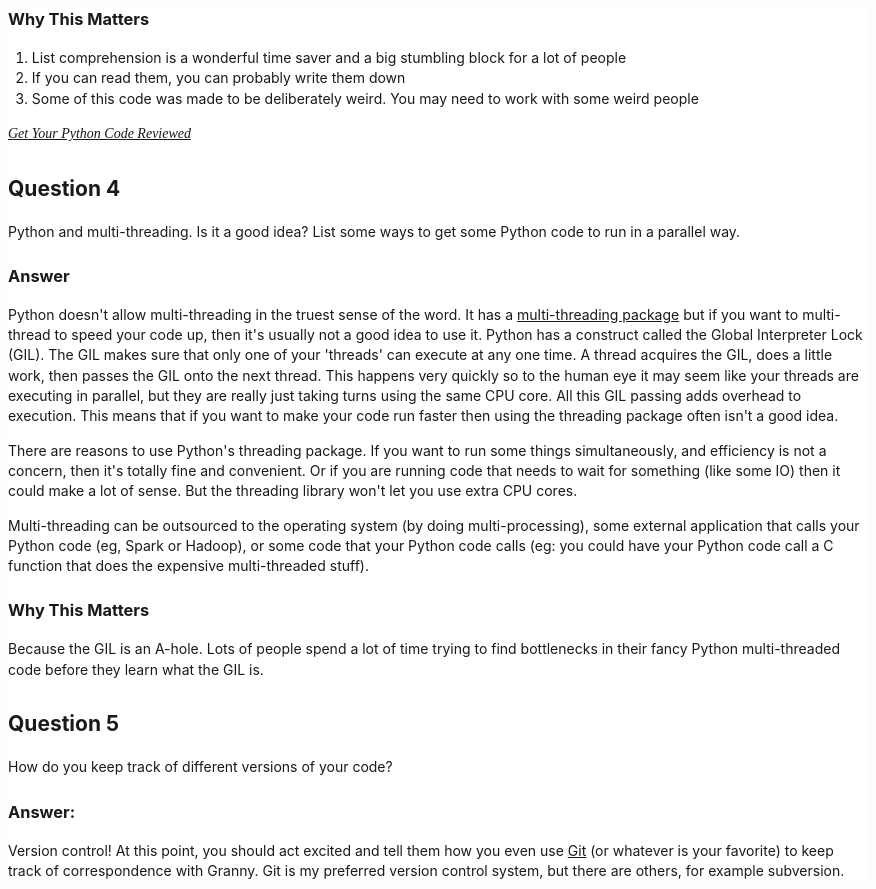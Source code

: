 ### [](#why-this-matters-3)Why This Matters

1.  List comprehension is a wonderful time saver and a big stumbling block for a lot of people
2.  If you can read them, you can probably write them down
3.  Some of this code was made to be deliberately weird. You may need to work with some weird people

<em style="font-family: georgia"><a href="https://www.codementor.io/gig/un54k1r0/level-up-your-python?utm_source=tutorial&utm_medium=article&utm_term=gigs&utm_content=tutorial_python&utm_campaign=cm_internal_ad">Get Your Python Code Reviewed</a></em>

## [](#question-4)Question 4

Python and multi-threading. Is it a good idea? List some ways to get some Python code to run in a parallel way.

### [](#answer-4)Answer

Python doesn't allow multi-threading in the truest sense of the word. It has a [multi-threading package](https://docs.python.org/2/library/threading.html) but if you want to multi-thread to speed your code up, then it's usually not a good idea to use it. Python has a construct called the Global Interpreter Lock (GIL). The GIL makes sure that only one of your 'threads' can execute at any one time. A thread acquires the GIL, does a little work, then passes the GIL onto the next thread. This happens very quickly so to the human eye it may seem like your threads are executing in parallel, but they are really just taking turns using the same CPU core. All this GIL passing adds overhead to execution. This means that if you want to make your code run faster then using the threading package often isn't a good idea.

There are reasons to use Python's threading package. If you want to run some things simultaneously, and efficiency is not a concern, then it's totally fine and convenient. Or if you are running code that needs to wait for something (like some IO) then it could make a lot of sense. But the threading library won't let you use extra CPU cores.

Multi-threading can be outsourced to the operating system (by doing multi-processing), some external application that calls your Python code (eg, Spark or Hadoop), or some code that your Python code calls (eg: you could have your Python code call a C function that does the expensive multi-threaded stuff).

### [](#why-this-matters-4)Why This Matters

Because the GIL is an A-hole. Lots of people spend a lot of time trying to find bottlenecks in their fancy Python multi-threaded code before they learn what the GIL is.

## [](#question-5)Question 5

How do you keep track of different versions of your code?

### [](#answer-5)Answer:

Version control! At this point, you should act excited and tell them how you even use [Git](https://git-scm.com/) (or whatever is your favorite) to keep track of correspondence with Granny. Git is my preferred version control system, but there are others, for example subversion.
